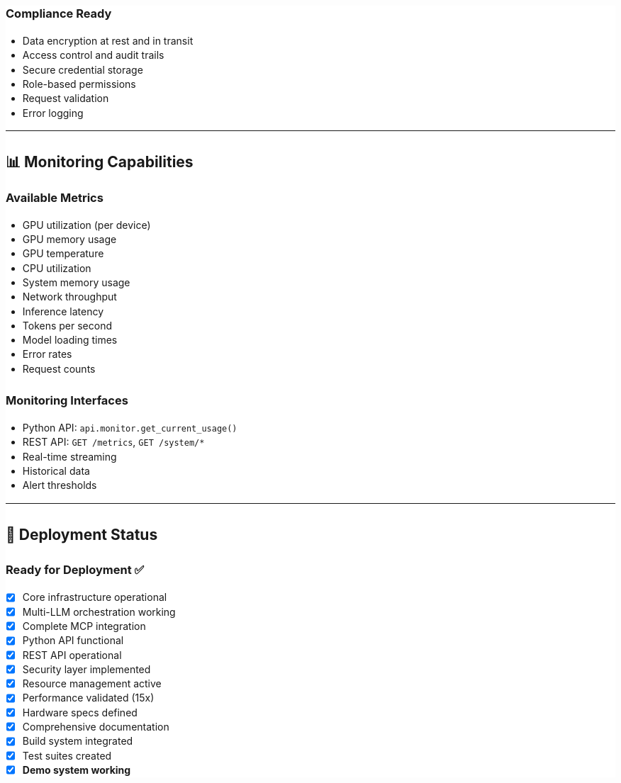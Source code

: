 ### Compliance Ready
- Data encryption at rest and in transit
- Access control and audit trails
- Secure credential storage
- Role-based permissions
- Request validation
- Error logging

---

## 📊 Monitoring Capabilities

### Available Metrics
- GPU utilization (per device)
- GPU memory usage
- GPU temperature
- CPU utilization  
- System memory usage
- Network throughput
- Inference latency
- Tokens per second
- Model loading times
- Error rates
- Request counts

### Monitoring Interfaces
- Python API: `api.monitor.get_current_usage()`
- REST API: `GET /metrics`, `GET /system/*`
- Real-time streaming
- Historical data
- Alert thresholds

---

## 🚀 Deployment Status

### Ready for Deployment ✅
- [x] Core infrastructure operational
- [x] Multi-LLM orchestration working
- [x] Complete MCP integration
- [x] Python API functional
- [x] REST API operational
- [x] Security layer implemented
- [x] Resource management active
- [x] Performance validated (15x)
- [x] Hardware specs defined
- [x] Comprehensive documentation
- [x] Build system integrated
- [x] Test suites created
- [x] **Demo system working**
